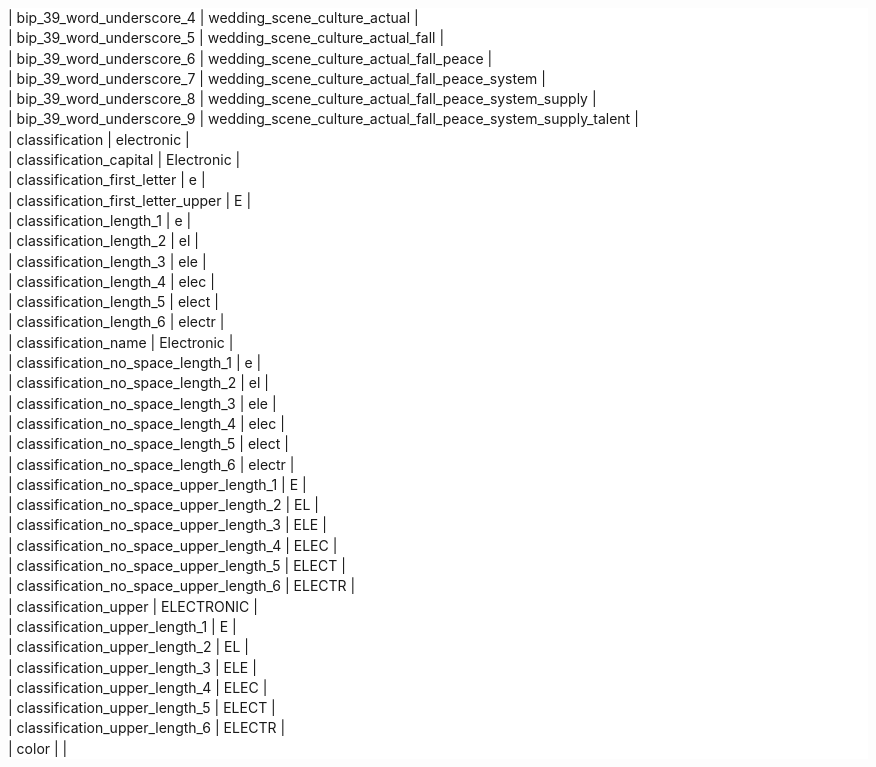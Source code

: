 | bip_39_word_underscore_4 | wedding_scene_culture_actual |  
| bip_39_word_underscore_5 | wedding_scene_culture_actual_fall |  
| bip_39_word_underscore_6 | wedding_scene_culture_actual_fall_peace |  
| bip_39_word_underscore_7 | wedding_scene_culture_actual_fall_peace_system |  
| bip_39_word_underscore_8 | wedding_scene_culture_actual_fall_peace_system_supply |  
| bip_39_word_underscore_9 | wedding_scene_culture_actual_fall_peace_system_supply_talent |  
| classification | electronic |  
| classification_capital | Electronic |  
| classification_first_letter | e |  
| classification_first_letter_upper | E |  
| classification_length_1 | e |  
| classification_length_2 | el |  
| classification_length_3 | ele |  
| classification_length_4 | elec |  
| classification_length_5 | elect |  
| classification_length_6 | electr |  
| classification_name | Electronic |  
| classification_no_space_length_1 | e |  
| classification_no_space_length_2 | el |  
| classification_no_space_length_3 | ele |  
| classification_no_space_length_4 | elec |  
| classification_no_space_length_5 | elect |  
| classification_no_space_length_6 | electr |  
| classification_no_space_upper_length_1 | E |  
| classification_no_space_upper_length_2 | EL |  
| classification_no_space_upper_length_3 | ELE |  
| classification_no_space_upper_length_4 | ELEC |  
| classification_no_space_upper_length_5 | ELECT |  
| classification_no_space_upper_length_6 | ELECTR |  
| classification_upper | ELECTRONIC |  
| classification_upper_length_1 | E |  
| classification_upper_length_2 | EL |  
| classification_upper_length_3 | ELE |  
| classification_upper_length_4 | ELEC |  
| classification_upper_length_5 | ELECT |  
| classification_upper_length_6 | ELECTR |  
| color |  |  